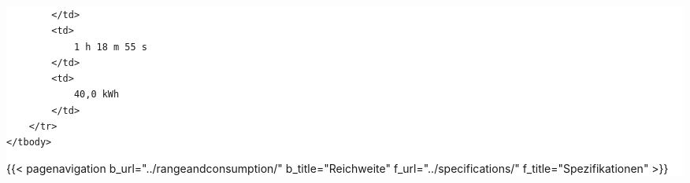 			</td>
			<td>
				1 h 18 m 55 s
			</td>
			<td>
				40,0 kWh
			</td>
		</tr>
	</tbody>
</table>
</div>


{{< pagenavigation b_url="../rangeandconsumption/" b_title="Reichweite" f_url="../specifications/" f_title="Spezifikationen" >}}

